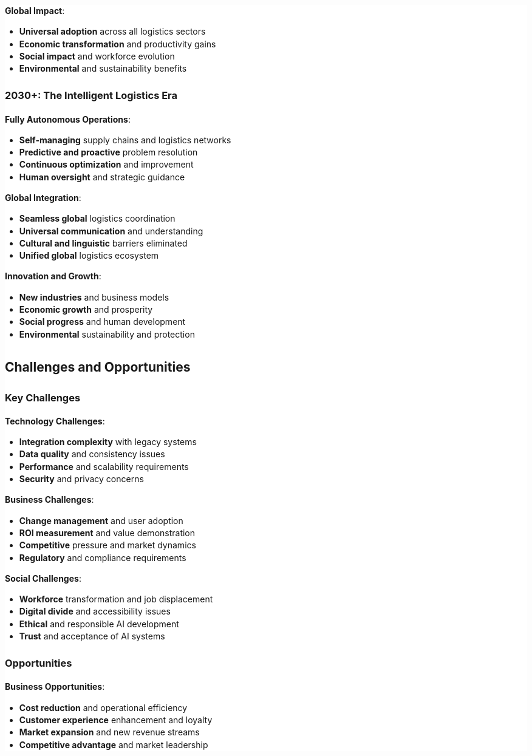 **Global Impact**:
- **Universal adoption** across all logistics sectors
- **Economic transformation** and productivity gains
- **Social impact** and workforce evolution
- **Environmental** and sustainability benefits

### 2030+: The Intelligent Logistics Era

**Fully Autonomous Operations**:
- **Self-managing** supply chains and logistics networks
- **Predictive and proactive** problem resolution
- **Continuous optimization** and improvement
- **Human oversight** and strategic guidance

**Global Integration**:
- **Seamless global** logistics coordination
- **Universal communication** and understanding
- **Cultural and linguistic** barriers eliminated
- **Unified global** logistics ecosystem

**Innovation and Growth**:
- **New industries** and business models
- **Economic growth** and prosperity
- **Social progress** and human development
- **Environmental** sustainability and protection

## Challenges and Opportunities

### Key Challenges

**Technology Challenges**:
- **Integration complexity** with legacy systems
- **Data quality** and consistency issues
- **Performance** and scalability requirements
- **Security** and privacy concerns

**Business Challenges**:
- **Change management** and user adoption
- **ROI measurement** and value demonstration
- **Competitive** pressure and market dynamics
- **Regulatory** and compliance requirements

**Social Challenges**:
- **Workforce** transformation and job displacement
- **Digital divide** and accessibility issues
- **Ethical** and responsible AI development
- **Trust** and acceptance of AI systems

### Opportunities

**Business Opportunities**:
- **Cost reduction** and operational efficiency
- **Customer experience** enhancement and loyalty
- **Market expansion** and new revenue streams
- **Competitive advantage** and market leadership
